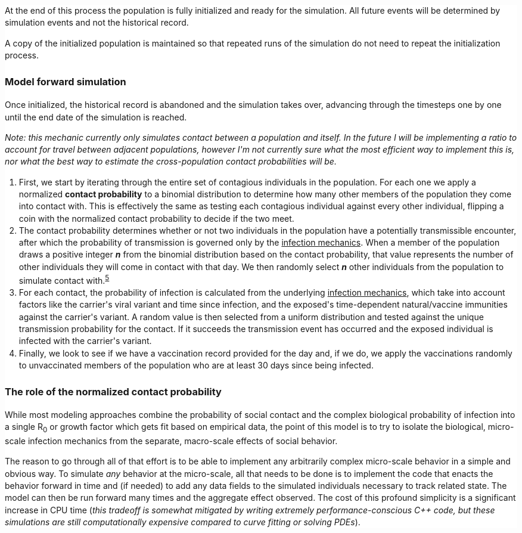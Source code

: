 At the end of this process the population is fully initialized and ready for the simulation.  All future events will be determined by simulation events and not the historical record.

A copy of the initialized population is maintained so that repeated runs of the simulation do not need to repeat the initialization process.


###  Model forward simulation

Once initialized, the historical record is abandoned and the simulation takes over, advancing through the timesteps one by one until the end date of the simulation is reached.

*Note: this mechanic currently only simulates contact between a population and itself. In the future I will be implementing a ratio to account for travel between adjacent populations, however I'm not currently sure what the most efficient way to implement this is, nor what the best way to estimate the cross-population contact probabilities will be.*

1. First, we start by iterating through the entire set of contagious individuals in the population. For each one we apply a normalized **contact probability** to a binomial distribution to determine how many other members of the population they come into contact with.  This is effectively the same as testing each contagious individual against every other individual, flipping a coin with the normalized contact probability to decide if the two meet.
2. The contact probability determines whether or not two individuals in the population have a potentially transmissible encounter, after which the probability of transmission is governed only by the [infection mechanics](#infection-mechanics).  When a member of the population draws a positive integer ***n*** from the binomial distribution based on the contact probability, that value represents the number of other individuals they will come in contact with that day.  We then randomly select ***n*** other individuals from the population to simulate contact with.<sup>[5](#contact_footnote)</sup>
3. For each contact, the probability of infection is calculated from the underlying [infection mechanics](#infection-mechanics), which take into account factors like the carrier's viral variant and time since infection, and the exposed's time-dependent natural/vaccine immunities against the carrier's variant.  A random value is then selected from a uniform distribution and tested against the unique transmission probability for the contact. If it succeeds the transmission event has occurred and the exposed individual is infected with the carrier's variant.
4. Finally, we look to see if we have a vaccination record provided for the day and, if we do, we apply the vaccinations randomly to unvaccinated members of the population who are at least 30 days since being infected.

### The role of the normalized contact probability

While most modeling approaches combine the probability of social contact and the complex biological probability of infection into a single R<sub>0</sub> or growth factor which gets fit based on empirical data, the point of this model is to try to isolate the biological, micro-scale infection mechanics from the separate, macro-scale effects of social behavior.  

The reason to go through all of that effort is to be able to implement any arbitrarily complex micro-scale behavior in a simple and obvious way.  To simulate *any* behavior at the micro-scale, all that needs to be done is to implement the code that enacts the behavior forward in time and (if needed) to add any data fields to the simulated individuals necessary to track related state.  The model can then be run forward many times and the aggregate effect observed.  The cost of this profound simplicity is a significant increase in CPU time (*this tradeoff is somewhat mitigated by writing extremely performance-conscious C++ code, but these simulations are still computationally expensive compared to curve fitting or solving PDEs*).
